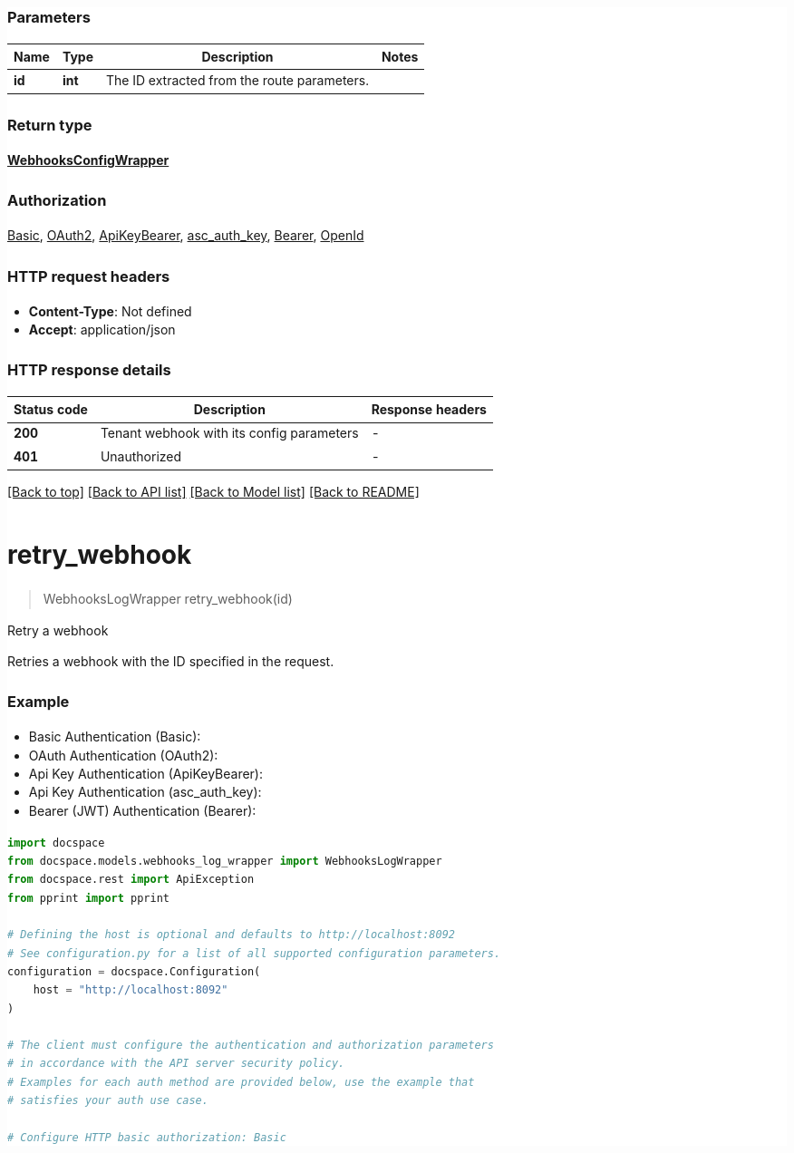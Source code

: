 

### Parameters


Name | Type | Description  | Notes
------------- | ------------- | ------------- | -------------
 **id** | **int**| The ID extracted from the route parameters. | 

### Return type

[**WebhooksConfigWrapper**](WebhooksConfigWrapper.md)

### Authorization

[Basic](../README.md#Basic), [OAuth2](../README.md#OAuth2), [ApiKeyBearer](../README.md#ApiKeyBearer), [asc_auth_key](../README.md#asc_auth_key), [Bearer](../README.md#Bearer), [OpenId](../README.md#OpenId)

### HTTP request headers

 - **Content-Type**: Not defined
 - **Accept**: application/json

### HTTP response details

| Status code | Description | Response headers |
|-------------|-------------|------------------|
**200** | Tenant webhook with its config parameters |  -  |
**401** | Unauthorized |  -  |

[[Back to top]](#) [[Back to API list]](../README.md#documentation-for-api-endpoints) [[Back to Model list]](../README.md#documentation-for-models) [[Back to README]](../README.md)

# **retry_webhook**
> WebhooksLogWrapper retry_webhook(id)

Retry a webhook

Retries a webhook with the ID specified in the request.

### Example

* Basic Authentication (Basic):
* OAuth Authentication (OAuth2):
* Api Key Authentication (ApiKeyBearer):
* Api Key Authentication (asc_auth_key):
* Bearer (JWT) Authentication (Bearer):

```python
import docspace
from docspace.models.webhooks_log_wrapper import WebhooksLogWrapper
from docspace.rest import ApiException
from pprint import pprint

# Defining the host is optional and defaults to http://localhost:8092
# See configuration.py for a list of all supported configuration parameters.
configuration = docspace.Configuration(
    host = "http://localhost:8092"
)

# The client must configure the authentication and authorization parameters
# in accordance with the API server security policy.
# Examples for each auth method are provided below, use the example that
# satisfies your auth use case.

# Configure HTTP basic authorization: Basic
```